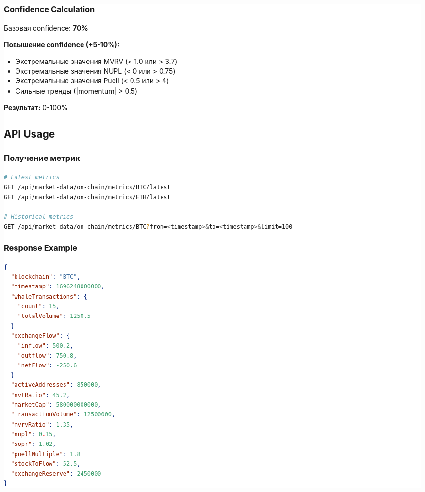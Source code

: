 ### Confidence Calculation

Базовая confidence: **70%**

**Повышение confidence (+5-10%):**
- Экстремальные значения MVRV (< 1.0 или > 3.7)
- Экстремальные значения NUPL (< 0 или > 0.75)
- Экстремальные значения Puell (< 0.5 или > 4)
- Сильные тренды (|momentum| > 0.5)

**Результат:** 0-100%

## API Usage

### Получение метрик

```bash
# Latest metrics
GET /api/market-data/on-chain/metrics/BTC/latest
GET /api/market-data/on-chain/metrics/ETH/latest

# Historical metrics
GET /api/market-data/on-chain/metrics/BTC?from=<timestamp>&to=<timestamp>&limit=100
```

### Response Example

```json
{
  "blockchain": "BTC",
  "timestamp": 1696248000000,
  "whaleTransactions": {
    "count": 15,
    "totalVolume": 1250.5
  },
  "exchangeFlow": {
    "inflow": 500.2,
    "outflow": 750.8,
    "netFlow": -250.6
  },
  "activeAddresses": 850000,
  "nvtRatio": 45.2,
  "marketCap": 580000000000,
  "transactionVolume": 12500000,
  "mvrvRatio": 1.35,
  "nupl": 0.15,
  "sopr": 1.02,
  "puellMultiple": 1.8,
  "stockToFlow": 52.5,
  "exchangeReserve": 2450000
}
```

